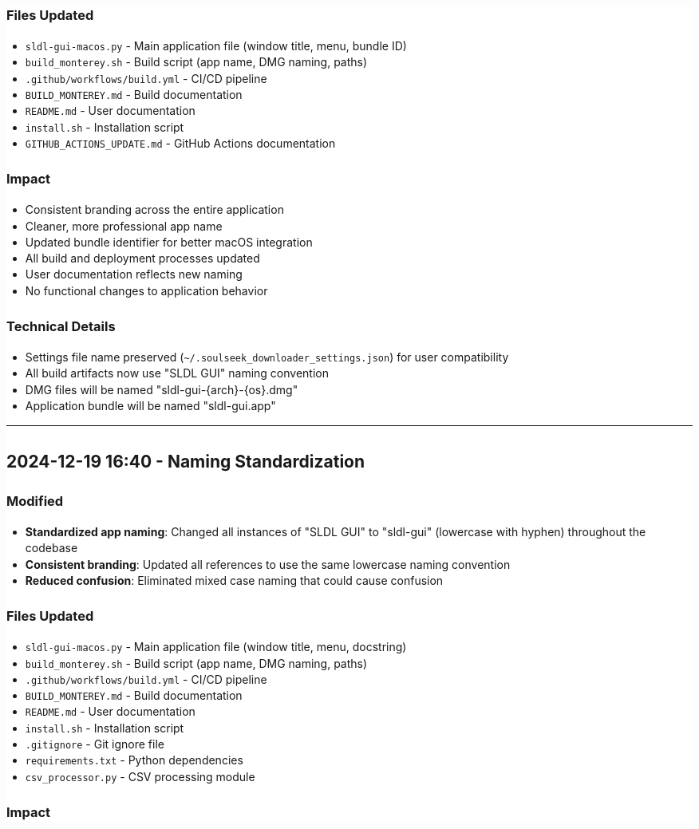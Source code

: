 ### Files Updated

- `sldl-gui-macos.py` - Main application file (window title, menu, bundle ID)
- `build_monterey.sh` - Build script (app name, DMG naming, paths)
- `.github/workflows/build.yml` - CI/CD pipeline
- `BUILD_MONTEREY.md` - Build documentation
- `README.md` - User documentation
- `install.sh` - Installation script
- `GITHUB_ACTIONS_UPDATE.md` - GitHub Actions documentation

### Impact

- Consistent branding across the entire application
- Cleaner, more professional app name
- Updated bundle identifier for better macOS integration
- All build and deployment processes updated
- User documentation reflects new naming
- No functional changes to application behavior

### Technical Details

- Settings file name preserved (`~/.soulseek_downloader_settings.json`) for user compatibility
- All build artifacts now use "SLDL GUI" naming convention
- DMG files will be named "sldl-gui-{arch}-{os}.dmg"
- Application bundle will be named "sldl-gui.app"

---

## 2024-12-19 16:40 - Naming Standardization

### Modified

- **Standardized app naming**: Changed all instances of "SLDL GUI" to "sldl-gui" (lowercase with hyphen) throughout the codebase
- **Consistent branding**: Updated all references to use the same lowercase naming convention
- **Reduced confusion**: Eliminated mixed case naming that could cause confusion

### Files Updated

- `sldl-gui-macos.py` - Main application file (window title, menu, docstring)
- `build_monterey.sh` - Build script (app name, DMG naming, paths)
- `.github/workflows/build.yml` - CI/CD pipeline
- `BUILD_MONTEREY.md` - Build documentation
- `README.md` - User documentation
- `install.sh` - Installation script
- `.gitignore` - Git ignore file
- `requirements.txt` - Python dependencies
- `csv_processor.py` - CSV processing module

### Impact
